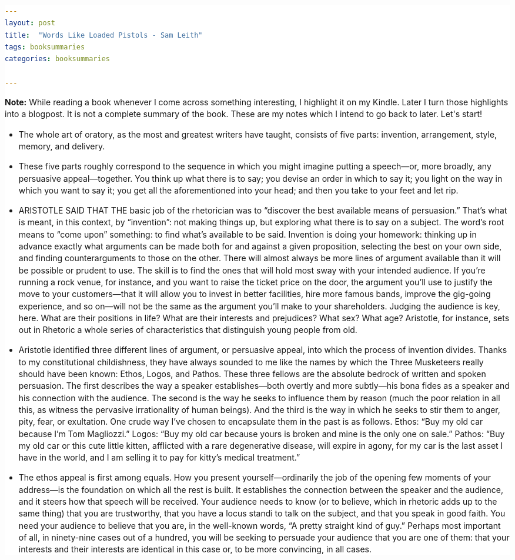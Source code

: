 ```yaml
---
layout: post
title:  "Words Like Loaded Pistols - Sam Leith"
tags: booksummaries
categories: booksummaries

---
```


**Note:** While reading a book whenever I come across something interesting, I highlight it on my Kindle. Later I turn those highlights into a blogpost. It is not a complete summary of the book. These are my notes which I intend to go back to later. Let's start!

- The whole art of oratory, as the most and greatest writers have taught, consists of five parts: invention, arrangement, style, memory, and delivery.

- These five parts roughly correspond to the sequence in which you might imagine putting a speech—or, more broadly, any persuasive appeal—together. You think up what there is to say; you devise an order in which to say it; you light on the way in which you want to say it; you get all the aforementioned into your head; and then you take to your feet and let rip.

- ARISTOTLE SAID THAT THE basic job of the rhetorician was to “discover the best available means of persuasion.” That’s what is meant, in this context, by “invention”: not making things up, but exploring what there is to say on a subject. The word’s root means to “come upon” something: to find what’s available to be said. Invention is doing your homework: thinking up in advance exactly what arguments can be made both for and against a given proposition, selecting the best on your own side, and finding counterarguments to those on the other. There will almost always be more lines of argument available than it will be possible or prudent to use. The skill is to find the ones that will hold most sway with your intended audience. If you’re running a rock venue, for instance, and you want to raise the ticket price on the door, the argument you’ll use to justify the move to your customers—that it will allow you to invest in better facilities, hire more famous bands, improve the gig-going experience, and so on—will not be the same as the argument you’ll make to your shareholders. Judging the audience is key, here. What are their positions in life? What are their interests and prejudices? What sex? What age? Aristotle, for instance, sets out in Rhetoric a whole series of characteristics that distinguish young people from old.

- Aristotle identified three different lines of argument, or persuasive appeal, into which the process of invention divides. Thanks to my constitutional childishness, they have always sounded to me like the names by which the Three Musketeers really should have been known: Ethos, Logos, and Pathos. These three fellows are the absolute bedrock of written and spoken persuasion. The first describes the way a speaker establishes—both overtly and more subtly—his bona fides as a speaker and his connection with the audience. The second is the way he seeks to influence them by reason (much the poor relation in all this, as witness the pervasive irrationality of human beings). And the third is the way in which he seeks to stir them to anger, pity, fear, or exultation. One crude way I’ve chosen to encapsulate them in the past is as follows. Ethos: “Buy my old car because I’m Tom Magliozzi.” Logos: “Buy my old car because yours is broken and mine is the only one on sale.” Pathos: “Buy my old car or this cute little kitten, afflicted with a rare degenerative disease, will expire in agony, for my car is the last asset I have in the world, and I am selling it to pay for kitty’s medical treatment.”

- The ethos appeal is first among equals. How you present yourself—ordinarily the job of the opening few moments of your address—is the foundation on which all the rest is built. It establishes the connection between the speaker and the audience, and it steers how that speech will be received.
Your audience needs to know (or to believe, which in rhetoric adds up to the same thing) that you are trustworthy, that you have a locus standi to talk on the subject, and that you speak in good faith. You need your audience to believe that you are, in the well-known words, “A pretty straight kind of guy.”
Perhaps most important of all, in ninety-nine cases out of a hundred, you will be seeking to persuade your audience that you are one of them: that your interests and their interests are identical in this case or, to be more convincing, in all cases.
